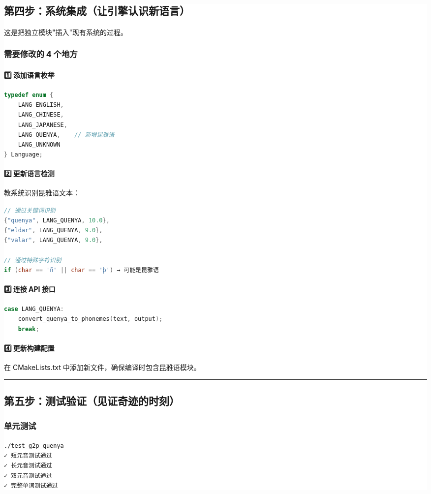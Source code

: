 
## 第四步：系统集成（让引擎认识新语言）

这是把独立模块"插入"现有系统的过程。

### 需要修改的 4 个地方

#### 1️⃣ 添加语言枚举

```c
typedef enum {
    LANG_ENGLISH,
    LANG_CHINESE,
    LANG_JAPANESE,
    LANG_QUENYA,    // 新增昆雅语
    LANG_UNKNOWN
} Language;
```

#### 2️⃣ 更新语言检测

教系统识别昆雅语文本：

```c
// 通过关键词识别
{"quenya", LANG_QUENYA, 10.0},
{"eldar", LANG_QUENYA, 9.0},
{"valar", LANG_QUENYA, 9.0},

// 通过特殊字符识别
if (char == 'ñ' || char == 'þ') → 可能是昆雅语
```

#### 3️⃣ 连接 API 接口

```c
case LANG_QUENYA:
    convert_quenya_to_phonemes(text, output);
    break;
```

#### 4️⃣ 更新构建配置

在 CMakeLists.txt 中添加新文件，确保编译时包含昆雅语模块。

---

## 第五步：测试验证（见证奇迹的时刻）

### 单元测试

```bash
./test_g2p_quenya
✓ 短元音测试通过
✓ 长元音测试通过
✓ 双元音测试通过
✓ 完整单词测试通过
```
